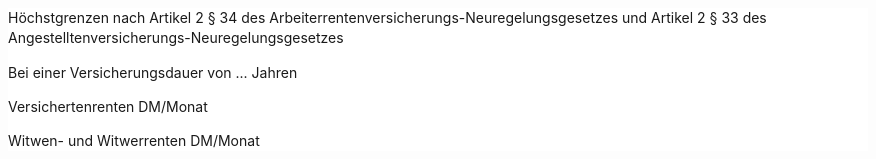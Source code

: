 Höchstgrenzen nach Artikel 2 § 34 des
Arbeiterrentenversicherungs-Neuregelungsgesetzes und Artikel 2 § 33 des
Angestelltenversicherungs-Neuregelungsgesetzes

</caption>

<colgroup>

<col align="left" width="5%">

</col>

<col align="left" width="32%">

</col>

<col align="left" width="32%">

</col>

<col align="left" width="32%">

</col>

</colgroup>

<thead valign="bottom">

<tr>

<th style="border-right: 0.5pt solid ; border-bottom: 0.5pt solid ;  font-weight:normal;" colspan="2" align="center" valign="top" charoff="50">

Bei einer Versicherungsdauer von ... Jahren

</div>

</div>

</div>

</div>

</th>

<th style="border-right: 0.5pt solid ; border-bottom: 0.5pt solid ;  font-weight:normal;" align="center" valign="top" charoff="50">

Versichertenrenten DM/Monat

</th>

<th style="border-bottom: 0.5pt solid ;  font-weight:normal;" align="center" valign="top" charoff="50">

Witwen- und Witwerrenten DM/Monat

</th>

</tr>

</thead>

<tbody valign="top">
